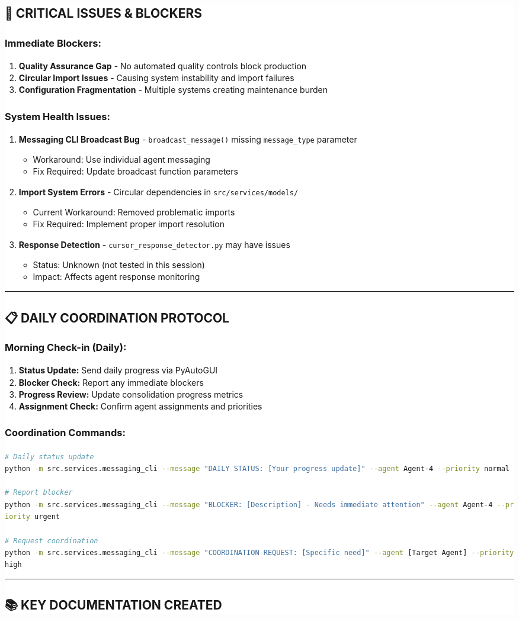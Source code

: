 
## 🚨 **CRITICAL ISSUES & BLOCKERS**

### **Immediate Blockers:**
1. **Quality Assurance Gap** - No automated quality controls block production
2. **Circular Import Issues** - Causing system instability and import failures
3. **Configuration Fragmentation** - Multiple systems creating maintenance burden

### **System Health Issues:**
1. **Messaging CLI Broadcast Bug** - `broadcast_message()` missing `message_type` parameter
   - Workaround: Use individual agent messaging
   - Fix Required: Update broadcast function parameters

2. **Import System Errors** - Circular dependencies in `src/services/models/`
   - Current Workaround: Removed problematic imports
   - Fix Required: Implement proper import resolution

3. **Response Detection** - `cursor_response_detector.py` may have issues
   - Status: Unknown (not tested in this session)
   - Impact: Affects agent response monitoring

---

## 📋 **DAILY COORDINATION PROTOCOL**

### **Morning Check-in (Daily):**
1. **Status Update:** Send daily progress via PyAutoGUI
2. **Blocker Check:** Report any immediate blockers
3. **Progress Review:** Update consolidation progress metrics
4. **Assignment Check:** Confirm agent assignments and priorities

### **Coordination Commands:**
```bash
# Daily status update
python -m src.services.messaging_cli --message "DAILY STATUS: [Your progress update]" --agent Agent-4 --priority normal

# Report blocker
python -m src.services.messaging_cli --message "BLOCKER: [Description] - Needs immediate attention" --agent Agent-4 --priority urgent

# Request coordination
python -m src.services.messaging_cli --message "COORDINATION REQUEST: [Specific need]" --agent [Target Agent] --priority high
```

---

## 📚 **KEY DOCUMENTATION CREATED**
